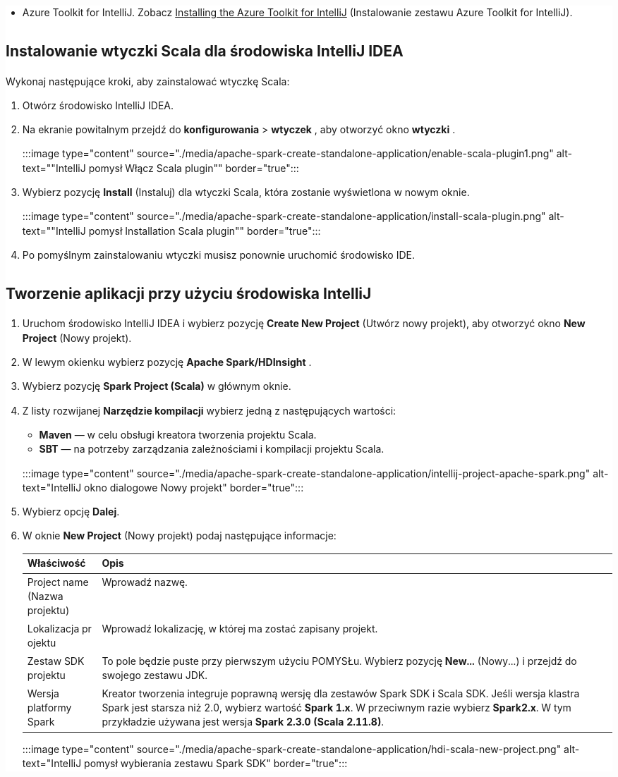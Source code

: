 * Azure Toolkit for IntelliJ.  Zobacz [Installing the Azure Toolkit for IntelliJ](/java/azure/intellij/azure-toolkit-for-intellij-create-hello-world-web-app#installation-and-sign-in) (Instalowanie zestawu Azure Toolkit for IntelliJ).

## <a name="install-scala-plugin-for-intellij-idea"></a>Instalowanie wtyczki Scala dla środowiska IntelliJ IDEA

Wykonaj następujące kroki, aby zainstalować wtyczkę Scala:

1. Otwórz środowisko IntelliJ IDEA.

2. Na ekranie powitalnym przejdź do **konfigurowania**  >  **wtyczek** , aby otworzyć okno **wtyczki** .

    :::image type="content" source="./media/apache-spark-create-standalone-application/enable-scala-plugin1.png" alt-text="&quot;IntelliJ pomysł Włącz Scala plugin&quot;" border="true":::

3. Wybierz pozycję **Install** (Instaluj) dla wtyczki Scala, która zostanie wyświetlona w nowym oknie.  

    :::image type="content" source="./media/apache-spark-create-standalone-application/install-scala-plugin.png" alt-text="&quot;IntelliJ pomysł Installation Scala plugin&quot;" border="true":::

4. Po pomyślnym zainstalowaniu wtyczki musisz ponownie uruchomić środowisko IDE.

## <a name="use-intellij-to-create-application"></a>Tworzenie aplikacji przy użyciu środowiska IntelliJ

1. Uruchom środowisko IntelliJ IDEA i wybierz pozycję **Create New Project** (Utwórz nowy projekt), aby otworzyć okno **New Project** (Nowy projekt).

2. W lewym okienku wybierz pozycję **Apache Spark/HDInsight** .

3. Wybierz pozycję **Spark Project (Scala)** w głównym oknie.

4. Z listy rozwijanej **Narzędzie kompilacji** wybierz jedną z następujących wartości:
      * **Maven** — w celu obsługi kreatora tworzenia projektu Scala.
      * **SBT** — na potrzeby zarządzania zależnościami i kompilacji projektu Scala.

   :::image type="content" source="./media/apache-spark-create-standalone-application/intellij-project-apache-spark.png" alt-text="IntelliJ okno dialogowe Nowy projekt" border="true":::

5. Wybierz opcję **Dalej**.

6. W oknie **New Project** (Nowy projekt) podaj następujące informacje:  

  	|  Właściwość   | Opis   |  
  	| ----- | ----- |  
  	|Project name (Nazwa projektu)| Wprowadź nazwę.|  
  	|Lokalizacja&nbsp;projektu| Wprowadź lokalizację, w której ma zostać zapisany projekt.|
  	|Zestaw SDK projektu| To pole będzie puste przy pierwszym użyciu POMYSŁu.  Wybierz pozycję **New...** (Nowy...) i przejdź do swojego zestawu JDK.|
  	|Wersja platformy Spark|Kreator tworzenia integruje poprawną wersję dla zestawów Spark SDK i Scala SDK. Jeśli wersja klastra Spark jest starsza niż 2.0, wybierz wartość **Spark 1.x**. W przeciwnym razie wybierz **Spark2.x**. W tym przykładzie używana jest wersja **Spark 2.3.0 (Scala 2.11.8)**.|

    :::image type="content" source="./media/apache-spark-create-standalone-application/hdi-scala-new-project.png" alt-text="IntelliJ pomysł wybierania zestawu Spark SDK" border="true":::
